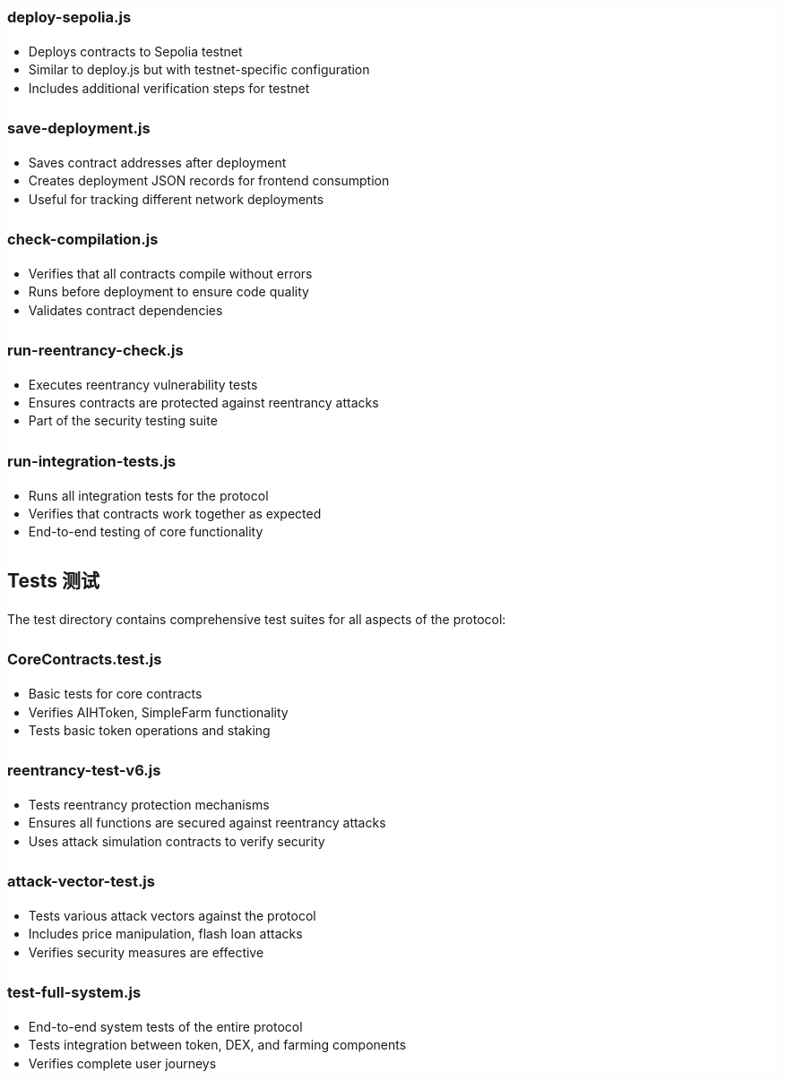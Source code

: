 ### deploy-sepolia.js
- Deploys contracts to Sepolia testnet
- Similar to deploy.js but with testnet-specific configuration
- Includes additional verification steps for testnet

### save-deployment.js
- Saves contract addresses after deployment
- Creates deployment JSON records for frontend consumption
- Useful for tracking different network deployments

### check-compilation.js
- Verifies that all contracts compile without errors
- Runs before deployment to ensure code quality
- Validates contract dependencies

### run-reentrancy-check.js
- Executes reentrancy vulnerability tests
- Ensures contracts are protected against reentrancy attacks
- Part of the security testing suite

### run-integration-tests.js
- Runs all integration tests for the protocol
- Verifies that contracts work together as expected
- End-to-end testing of core functionality

## Tests 测试

The test directory contains comprehensive test suites for all aspects of the protocol:

### CoreContracts.test.js
- Basic tests for core contracts
- Verifies AIHToken, SimpleFarm functionality
- Tests basic token operations and staking

### reentrancy-test-v6.js
- Tests reentrancy protection mechanisms
- Ensures all functions are secured against reentrancy attacks
- Uses attack simulation contracts to verify security

### attack-vector-test.js
- Tests various attack vectors against the protocol
- Includes price manipulation, flash loan attacks
- Verifies security measures are effective

### test-full-system.js
- End-to-end system tests of the entire protocol
- Tests integration between token, DEX, and farming components
- Verifies complete user journeys
